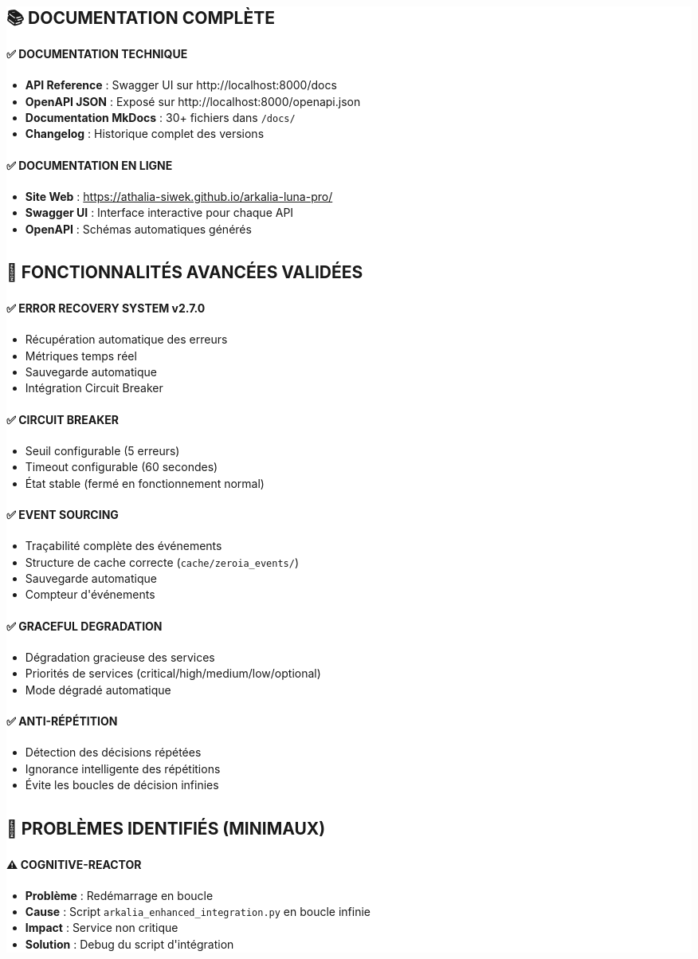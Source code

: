 ## 📚 **DOCUMENTATION COMPLÈTE**

#### ✅ **DOCUMENTATION TECHNIQUE**
- **API Reference** : Swagger UI sur http://localhost:8000/docs
- **OpenAPI JSON** : Exposé sur http://localhost:8000/openapi.json
- **Documentation MkDocs** : 30+ fichiers dans `/docs/`
- **Changelog** : Historique complet des versions

#### ✅ **DOCUMENTATION EN LIGNE**
- **Site Web** : https://athalia-siwek.github.io/arkalia-luna-pro/
- **Swagger UI** : Interface interactive pour chaque API
- **OpenAPI** : Schémas automatiques générés

## 🔧 **FONCTIONNALITÉS AVANCÉES VALIDÉES**

#### ✅ **ERROR RECOVERY SYSTEM v2.7.0**
- Récupération automatique des erreurs
- Métriques temps réel
- Sauvegarde automatique
- Intégration Circuit Breaker

#### ✅ **CIRCUIT BREAKER**
- Seuil configurable (5 erreurs)
- Timeout configurable (60 secondes)
- État stable (fermé en fonctionnement normal)

#### ✅ **EVENT SOURCING**
- Traçabilité complète des événements
- Structure de cache correcte (`cache/zeroia_events/`)
- Sauvegarde automatique
- Compteur d'événements

#### ✅ **GRACEFUL DEGRADATION**
- Dégradation gracieuse des services
- Priorités de services (critical/high/medium/low/optional)
- Mode dégradé automatique

#### ✅ **ANTI-RÉPÉTITION**
- Détection des décisions répétées
- Ignorance intelligente des répétitions
- Évite les boucles de décision infinies

## 🚧 **PROBLÈMES IDENTIFIÉS (MINIMAUX)**

#### ⚠️ **COGNITIVE-REACTOR**
- **Problème** : Redémarrage en boucle
- **Cause** : Script `arkalia_enhanced_integration.py` en boucle infinie
- **Impact** : Service non critique
- **Solution** : Debug du script d'intégration
